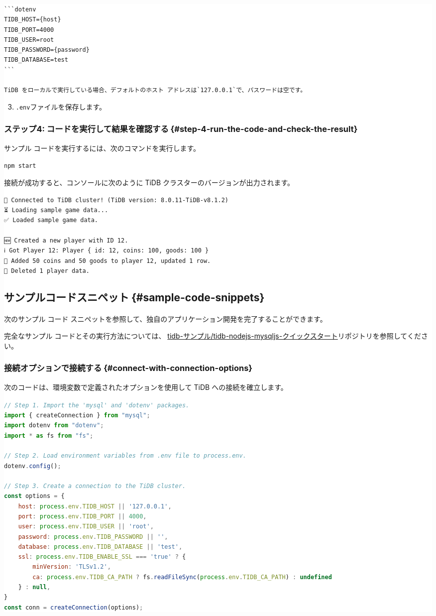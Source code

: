     ```dotenv
    TIDB_HOST={host}
    TIDB_PORT=4000
    TIDB_USER=root
    TIDB_PASSWORD={password}
    TIDB_DATABASE=test
    ```

    TiDB をローカルで実行している場合、デフォルトのホスト アドレスは`127.0.0.1`で、パスワードは空です。

3.  `.env`ファイルを保存します。

</div>
</SimpleTab>

### ステップ4: コードを実行して結果を確認する {#step-4-run-the-code-and-check-the-result}

サンプル コードを実行するには、次のコマンドを実行します。

```shell
npm start
```

接続が成功すると、コンソールに次のように TiDB クラスターのバージョンが出力されます。

    🔌 Connected to TiDB cluster! (TiDB version: 8.0.11-TiDB-v8.1.2)
    ⏳ Loading sample game data...
    ✅ Loaded sample game data.

    🆕 Created a new player with ID 12.
    ℹ️ Got Player 12: Player { id: 12, coins: 100, goods: 100 }
    🔢 Added 50 coins and 50 goods to player 12, updated 1 row.
    🚮 Deleted 1 player data.

## サンプルコードスニペット {#sample-code-snippets}

次のサンプル コード スニペットを参照して、独自のアプリケーション開発を完了することができます。

完全なサンプル コードとその実行方法については、 [tidb-サンプル/tidb-nodejs-mysqljs-クイックスタート](https://github.com/tidb-samples/tidb-nodejs-mysqljs-quickstart)リポジトリを参照してください。

### 接続オプションで接続する {#connect-with-connection-options}

次のコードは、環境変数で定義されたオプションを使用して TiDB への接続を確立します。

```javascript
// Step 1. Import the 'mysql' and 'dotenv' packages.
import { createConnection } from "mysql";
import dotenv from "dotenv";
import * as fs from "fs";

// Step 2. Load environment variables from .env file to process.env.
dotenv.config();

// Step 3. Create a connection to the TiDB cluster.
const options = {
    host: process.env.TIDB_HOST || '127.0.0.1',
    port: process.env.TIDB_PORT || 4000,
    user: process.env.TIDB_USER || 'root',
    password: process.env.TIDB_PASSWORD || '',
    database: process.env.TIDB_DATABASE || 'test',
    ssl: process.env.TIDB_ENABLE_SSL === 'true' ? {
        minVersion: 'TLSv1.2',
        ca: process.env.TIDB_CA_PATH ? fs.readFileSync(process.env.TIDB_CA_PATH) : undefined
    } : null,
}
const conn = createConnection(options);
```